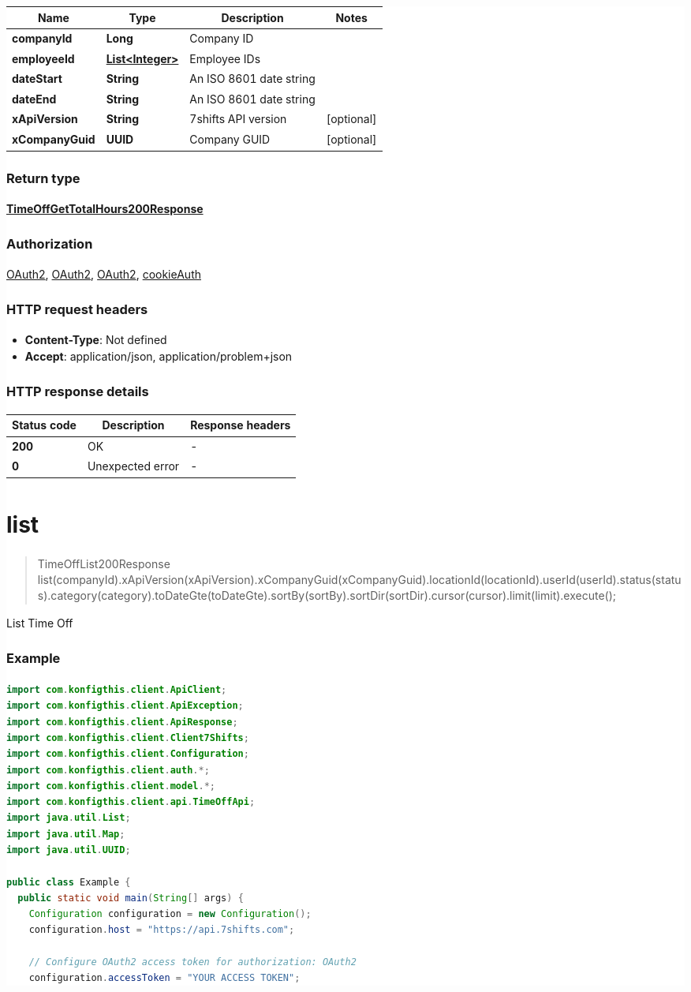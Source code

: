 | Name | Type | Description  | Notes |
|------------- | ------------- | ------------- | -------------|
| **companyId** | **Long**| Company ID | |
| **employeeId** | [**List&lt;Integer&gt;**](Integer.md)| Employee IDs | |
| **dateStart** | **String**| An ISO 8601 date string | |
| **dateEnd** | **String**| An ISO 8601 date string | |
| **xApiVersion** | **String**| 7shifts API version | [optional] |
| **xCompanyGuid** | **UUID**| Company GUID | [optional] |

### Return type

[**TimeOffGetTotalHours200Response**](TimeOffGetTotalHours200Response.md)

### Authorization

[OAuth2](../README.md#OAuth2), [OAuth2](../README.md#OAuth2), [OAuth2](../README.md#OAuth2), [cookieAuth](../README.md#cookieAuth)

### HTTP request headers

 - **Content-Type**: Not defined
 - **Accept**: application/json, application/problem+json

### HTTP response details
| Status code | Description | Response headers |
|-------------|-------------|------------------|
| **200** | OK |  -  |
| **0** | Unexpected error |  -  |

<a name="list"></a>
# **list**
> TimeOffList200Response list(companyId).xApiVersion(xApiVersion).xCompanyGuid(xCompanyGuid).locationId(locationId).userId(userId).status(status).category(category).toDateGte(toDateGte).sortBy(sortBy).sortDir(sortDir).cursor(cursor).limit(limit).execute();

List Time Off

### Example
```java
import com.konfigthis.client.ApiClient;
import com.konfigthis.client.ApiException;
import com.konfigthis.client.ApiResponse;
import com.konfigthis.client.Client7Shifts;
import com.konfigthis.client.Configuration;
import com.konfigthis.client.auth.*;
import com.konfigthis.client.model.*;
import com.konfigthis.client.api.TimeOffApi;
import java.util.List;
import java.util.Map;
import java.util.UUID;

public class Example {
  public static void main(String[] args) {
    Configuration configuration = new Configuration();
    configuration.host = "https://api.7shifts.com";
    
    // Configure OAuth2 access token for authorization: OAuth2
    configuration.accessToken = "YOUR ACCESS TOKEN";
```